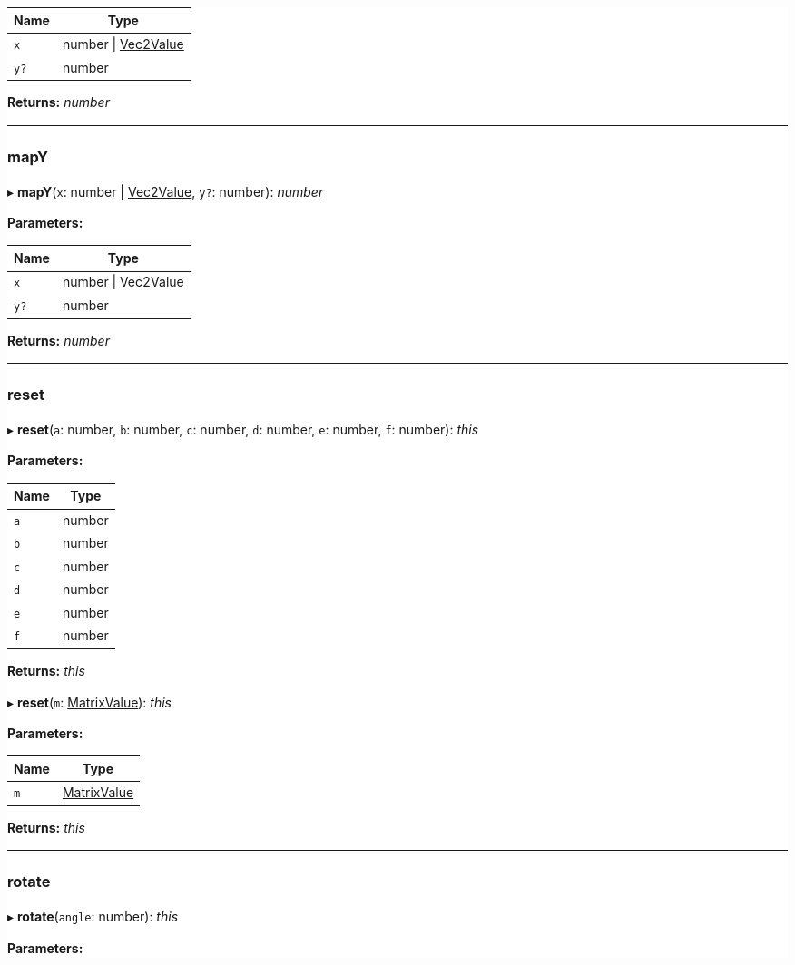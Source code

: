 Name | Type |
------ | ------ |
`x` | number &#124; [Vec2Value](../interfaces/vec2value.md) |
`y?` | number |

**Returns:** *number*

___

###  mapY

▸ **mapY**(`x`: number | [Vec2Value](../interfaces/vec2value.md), `y?`: number): *number*

**Parameters:**

Name | Type |
------ | ------ |
`x` | number &#124; [Vec2Value](../interfaces/vec2value.md) |
`y?` | number |

**Returns:** *number*

___

###  reset

▸ **reset**(`a`: number, `b`: number, `c`: number, `d`: number, `e`: number, `f`: number): *this*

**Parameters:**

Name | Type |
------ | ------ |
`a` | number |
`b` | number |
`c` | number |
`d` | number |
`e` | number |
`f` | number |

**Returns:** *this*

▸ **reset**(`m`: [MatrixValue](../interfaces/matrixvalue.md)): *this*

**Parameters:**

Name | Type |
------ | ------ |
`m` | [MatrixValue](../interfaces/matrixvalue.md) |

**Returns:** *this*

___

###  rotate

▸ **rotate**(`angle`: number): *this*

**Parameters:**
